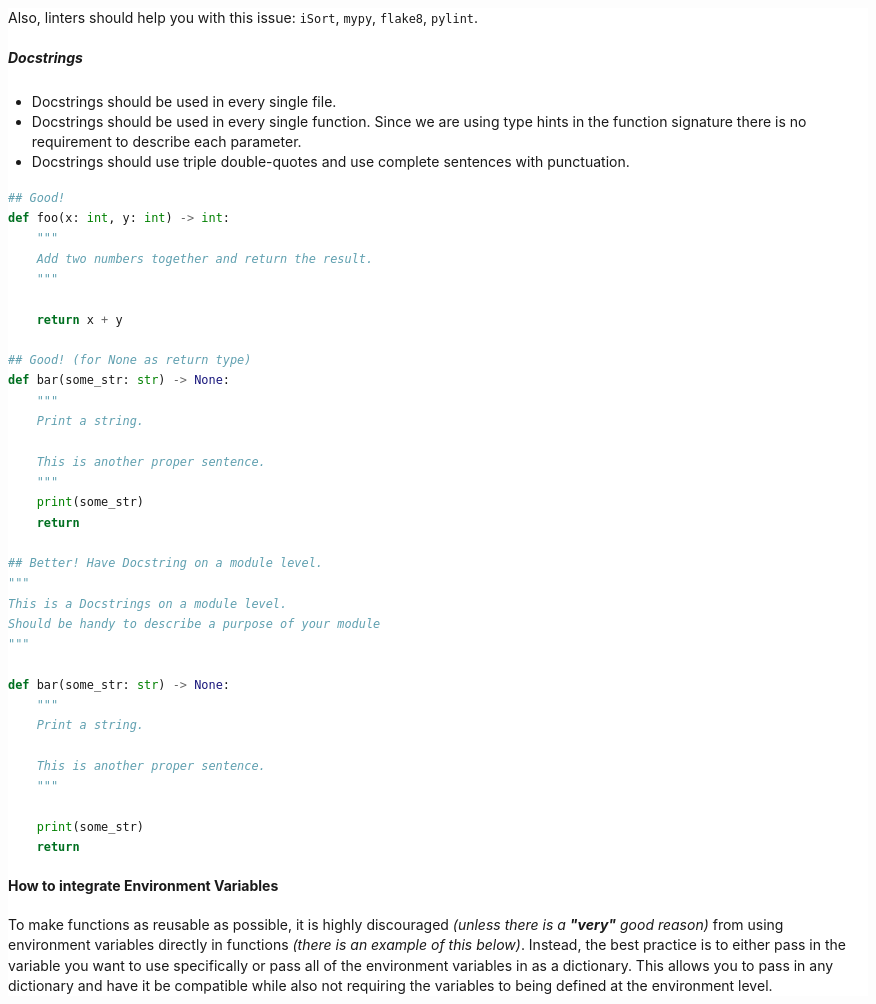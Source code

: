 Also, linters should help you with this issue: `iSort`, `mypy`, `flake8`, `pylint`. 

##### Docstrings
* Docstrings should be used in every single file.
* Docstrings should be used in every single function. Since we are using type hints in the function signature there is no requirement to describe each parameter.
* Docstrings should use triple double-quotes and use complete sentences with punctuation.

```python
## Good!
def foo(x: int, y: int) -> int:
    """
    Add two numbers together and return the result.
    """

    return x + y

## Good! (for None as return type)
def bar(some_str: str) -> None:
    """
    Print a string.

    This is another proper sentence.
    """
    print(some_str)
    return

## Better! Have Docstring on a module level.
"""
This is a Docstrings on a module level. 
Should be handy to describe a purpose of your module
"""

def bar(some_str: str) -> None:
    """
    Print a string.

    This is another proper sentence.
    """

    print(some_str)
    return
```

#### How to integrate Environment Variables

To make functions as reusable as possible, it is highly discouraged _(unless there is a **"very"** good reason)_ from using environment variables directly in functions _(there is an example of this below)_.
Instead, the best practice is to either pass in the variable you want to use specifically or pass all of the environment variables in as a dictionary.
This allows you to pass in any dictionary and have it be compatible while also not requiring the variables to being defined at the environment level.

